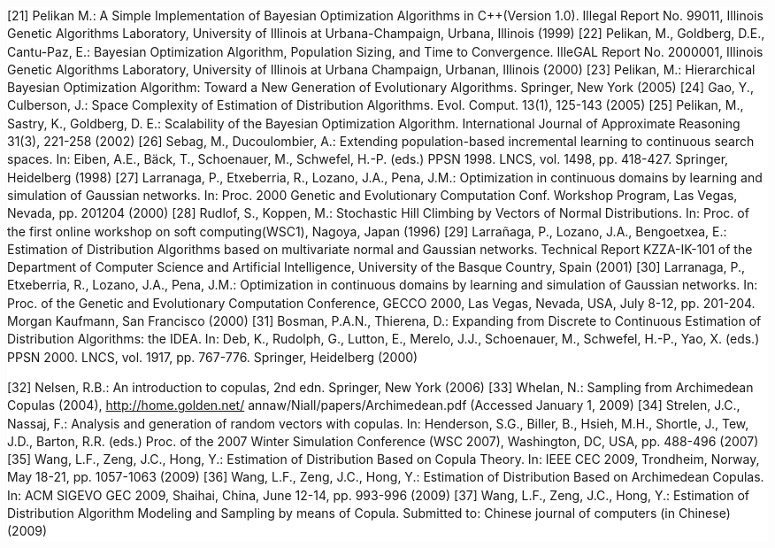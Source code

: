 [21] Pelikan M.: A Simple Implementation of Bayesian Optimization Algorithms in C++(Version 1.0). Illegal Report No. 99011, Illinois Genetic Algorithms Laboratory, University of Illinois at Urbana-Champaign, Urbana, Illinois (1999)
[22] Pelikan, M., Goldberg, D.E., Cantu-Paz, E.: Bayesian Optimization Algorithm, Population Sizing, and Time to Convergence. IlleGAL Report No. 2000001, Illinois Genetic Algorithms Laboratory, University of Illinois at Urbana Champaign, Urbanan, Illinois (2000)
[23] Pelikan, M.: Hierarchical Bayesian Optimization Algorithm: Toward a New Generation of Evolutionary Algorithms. Springer, New York (2005)
[24] Gao, Y., Culberson, J.: Space Complexity of Estimation of Distribution Algorithms. Evol. Comput. 13(1), 125-143 (2005)
[25] Pelikan, M., Sastry, K., Goldberg, D. E.: Scalability of the Bayesian Optimization Algorithm. International Journal of Approximate Reasoning 31(3), 221-258 (2002)
[26] Sebag, M., Ducoulombier, A.: Extending population-based incremental learning to continuous search spaces. In: Eiben, A.E., Bäck, T., Schoenauer, M., Schwefel, H.-P. (eds.) PPSN 1998. LNCS, vol. 1498, pp. 418-427. Springer, Heidelberg (1998)
[27] Larranaga, P., Etxeberria, R., Lozano, J.A., Pena, J.M.: Optimization in continuous domains by learning and simulation of Gaussian networks. In: Proc. 2000 Genetic and Evolutionary Computation Conf. Workshop Program, Las Vegas, Nevada, pp. 201204 (2000)
[28] Rudlof, S., Koppen, M.: Stochastic Hill Climbing by Vectors of Normal Distributions. In: Proc. of the first online workshop on soft computing(WSC1), Nagoya, Japan (1996)
[29] Larrañaga, P., Lozano, J.A., Bengoetxea, E.: Estimation of Distribution Algorithms based on multivariate normal and Gaussian networks. Technical Report KZZA-IK-101 of the Department of Computer Science and Artificial Intelligence, University of the Basque Country, Spain (2001)
[30] Larranaga, P., Etxeberria, R., Lozano, J.A., Pena, J.M.: Optimization in continuous domains by learning and simulation of Gaussian networks. In: Proc. of the Genetic and Evolutionary Computation Conference, GECCO 2000, Las Vegas, Nevada, USA, July 8-12, pp. 201-204. Morgan Kaufmann, San Francisco (2000)
[31] Bosman, P.A.N., Thierena, D.: Expanding from Discrete to Continuous Estimation of Distribution Algorithms: the IDEA. In: Deb, K., Rudolph, G., Lutton, E., Merelo, J.J., Schoenauer, M., Schwefel, H.-P., Yao, X. (eds.) PPSN 2000. LNCS, vol. 1917, pp. 767-776. Springer, Heidelberg (2000)

[32] Nelsen, R.B.: An introduction to copulas, 2nd edn. Springer, New York (2006)
[33] Whelan, N.: Sampling from Archimedean Copulas (2004), http://home.golden.net/ annaw/Niall/papers/Archimedean.pdf (Accessed January 1, 2009)
[34] Strelen, J.C., Nassaj, F.: Analysis and generation of random vectors with copulas. In: Henderson, S.G., Biller, B., Hsieh, M.H., Shortle, J., Tew, J.D., Barton, R.R. (eds.) Proc. of the 2007 Winter Simulation Conference (WSC 2007), Washington, DC, USA, pp. 488-496 (2007)
[35] Wang, L.F., Zeng, J.C., Hong, Y.: Estimation of Distribution Based on Copula Theory. In: IEEE CEC 2009, Trondheim, Norway, May 18-21, pp. 1057-1063 (2009)
[36] Wang, L.F., Zeng, J.C., Hong, Y.: Estimation of Distribution Based on Archimedean Copulas. In: ACM SIGEVO GEC 2009, Shaihai, China, June 12-14, pp. 993-996 (2009)
[37] Wang, L.F., Zeng, J.C., Hong, Y.: Estimation of Distribution Algorithm Modeling and Sampling by means of Copula. Submitted to: Chinese journal of computers (in Chinese) (2009)